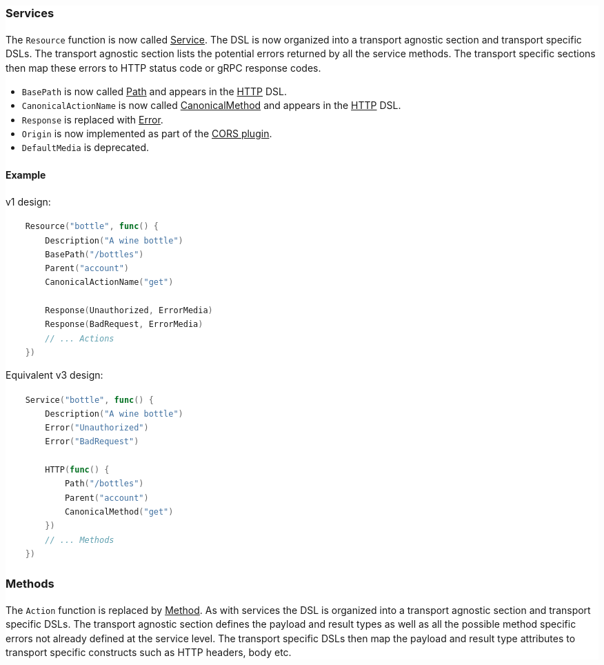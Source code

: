 ### Services

The `Resource` function is now called [Service](https://godoc.org/goa.design/goa/dsl#Service). The DSL is now organized into a transport agnostic section and transport specific DSLs. The transport agnostic section lists the potential errors returned by all the service methods. The transport specific sections then map these errors to HTTP status code or gRPC response codes.

* `BasePath` is now called [Path](https://godoc.org/goa.design/goa/dsl#Path) and appears in the [HTTP](https://godoc.org/goa.design/goa/dsl#HTTP) DSL.
* `CanonicalActionName` is now called [CanonicalMethod](https://godoc.org/goa.design/goa/dsl#CanonicalMethod) and appears in the [HTTP](https://godoc.org/goa.design/goa/dsl#HTTP) DSL.
* `Response` is replaced with [Error](https://godoc.org/goa.design/goa/dsl#Error).
* `Origin` is now implemented as part of the [CORS plugin](https://github.com/goadesign/plugins/tree/master/cors).
* `DefaultMedia` is deprecated.

#### Example

v1 design:

```go
    Resource("bottle", func() {
        Description("A wine bottle")
        BasePath("/bottles")
        Parent("account")
        CanonicalActionName("get")

        Response(Unauthorized, ErrorMedia)
        Response(BadRequest, ErrorMedia)
        // ... Actions
    })
```

Equivalent v3 design:

```go
    Service("bottle", func() {
        Description("A wine bottle")
        Error("Unauthorized")
        Error("BadRequest")

        HTTP(func() {
            Path("/bottles")
            Parent("account")
            CanonicalMethod("get")
        })
        // ... Methods
    })
```

### Methods

The `Action` function is replaced by [Method](https://godoc.org/goa.design/goa/dsl#Method). As with services the DSL is organized into a transport agnostic section and transport specific DSLs. The transport agnostic section defines the payload and result types as well as all the possible method specific errors not already defined at the service level. The transport specific DSLs then map the payload and result type attributes to transport specific constructs such as HTTP headers, body etc.
